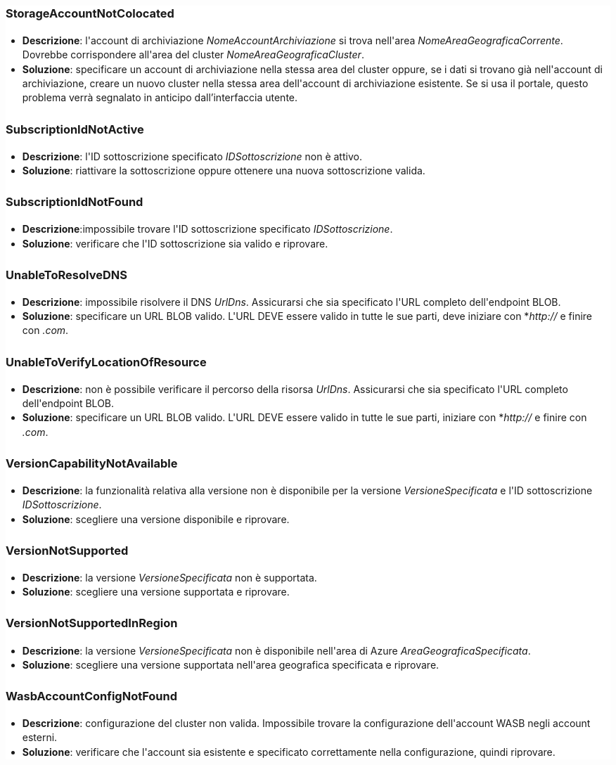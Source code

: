 ### <a id="StorageAccountNotColocated"></a>StorageAccountNotColocated
- **Descrizione**: l'account di archiviazione *NomeAccountArchiviazione* si trova nell'area *NomeAreaGeograficaCorrente*. Dovrebbe corrispondere all'area del cluster *NomeAreaGeograficaCluster*.  
- **Soluzione**: specificare un account di archiviazione nella stessa area del cluster oppure, se i dati si trovano già nell'account di archiviazione, creare un nuovo cluster nella stessa area dell'account di archiviazione esistente. Se si usa il portale, questo problema verrà segnalato in anticipo dall’interfaccia utente.

### <a id="SubscriptionIdNotActive"></a>SubscriptionIdNotActive
- **Descrizione**: l'ID sottoscrizione specificato *IDSottoscrizione* non è attivo.  
- **Soluzione**: riattivare la sottoscrizione oppure ottenere una nuova sottoscrizione valida.

### <a id="SubscriptionIdNotFound"></a>SubscriptionIdNotFound
- **Descrizione**:impossibile trovare l'ID sottoscrizione specificato *IDSottoscrizione*.  
- **Soluzione**: verificare che l'ID sottoscrizione sia valido e riprovare.

### <a id="UnableToResolveDNS"></a>UnableToResolveDNS
- **Descrizione**: impossibile risolvere il DNS *UrlDns*. Assicurarsi che sia specificato l'URL completo dell'endpoint BLOB.  
- **Soluzione**: specificare un URL BLOB valido. L'URL DEVE essere valido in tutte le sue parti, deve iniziare con **http://* e finire con *.com*.

### <a id="UnableToVerifyLocationOfResource"></a>UnableToVerifyLocationOfResource
- **Descrizione**: non è possibile verificare il percorso della risorsa *UrlDns*. Assicurarsi che sia specificato l'URL completo dell'endpoint BLOB.  
- **Soluzione**: specificare un URL BLOB valido. L'URL DEVE essere valido in tutte le sue parti, iniziare con **http://* e finire con *.com*.

### <a id="VersionCapabilityNotAvailable"></a>VersionCapabilityNotAvailable
- **Descrizione**: la funzionalità relativa alla versione non è disponibile per la versione *VersioneSpecificata* e l'ID sottoscrizione *IDSottoscrizione*.  
- **Soluzione**: scegliere una versione disponibile e riprovare.

### <a id="VersionNotSupported"></a>VersionNotSupported
- **Descrizione**: la versione *VersioneSpecificata* non è supportata.
- **Soluzione**: scegliere una versione supportata e riprovare.

### <a id="VersionNotSupportedInRegion"></a>VersionNotSupportedInRegion
- **Descrizione**: la versione *VersioneSpecificata* non è disponibile nell'area di Azure *AreaGeograficaSpecificata*.  
- **Soluzione**: scegliere una versione supportata nell'area geografica specificata e riprovare.

### <a id="WasbAccountConfigNotFound"></a>WasbAccountConfigNotFound
- **Descrizione**: configurazione del cluster non valida. Impossibile trovare la configurazione dell'account WASB negli account esterni.  
- **Soluzione**: verificare che l'account sia esistente e specificato correttamente nella configurazione, quindi riprovare.
